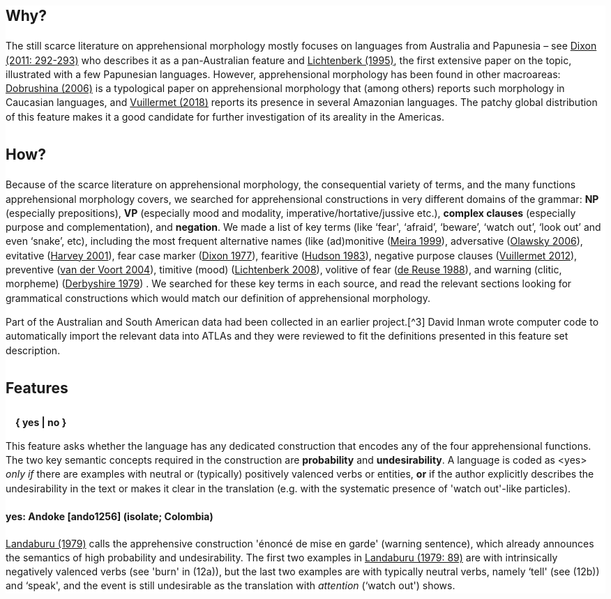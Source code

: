 ## Why?
The still scarce literature on apprehensional morphology mostly focuses on languages from Australia and Papunesia – see [Dixon (2011: 292-293)](Source#cldf:dixon2011languages) who describes it as a pan-Australian feature and [Lichtenberk (1995)](Source#cldf:lichtenberk1995apprehensional), the first extensive paper on the topic, illustrated with a few Papunesian languages. However, apprehensional morphology has been found in other macroareas: [Dobrushina (2006)](Source#cldf:dobrushina2006grammaticeskie) is a typological paper on apprehensional morphology that (among others) reports such morphology in Caucasian languages, and [Vuillermet (2018)](Source#cldf:vuillermet2018apprehensional) reports its presence in several Amazonian languages. The patchy global distribution of this feature makes it a good candidate for further investigation of its areality in the Americas.

## How?
Because of the scarce literature on apprehensional morphology, the consequential variety of terms, and the many functions apprehensional morphology covers, we searched for apprehensional constructions in very different domains of the grammar: **NP** (especially prepositions), **VP** (especially mood and modality, imperative/hortative/jussive etc.), **complex clauses** (especially purpose and complementation), and **negation**. We made a list of key terms (like ‘‎‎fear', ‘afraid’, ‘beware’, ‘watch out’, ‘look out’ and even ‘snake’, etc), including the most frequent alternative names (like (ad)monitive ([Meira 1999](Source#cldf:meira1999tiriyo)), adversative ([Olawsky 2006](Source#cldf:olawsky2006urarina)), evitative ([Harvey 2001](Source#cldf:harvey2001limilngan)), fear case marker ([Dixon 1977](Source#cldf:dixon1977grammar)), fearitive ([Hudson 1983](Source#cldf:hudson1983kriol)), negative purpose clauses ([Vuillermet 2012](Source#cldf:vuillermet2012eseejja)), preventive ([van der Voort 2004](Source#cldf:voort2004kwaza)), timitive (mood) ([Lichtenberk 2008](Source#cldf:lichtenberk2008toqabaqita)), volitive of fear ([de Reuse 1988](Source#cldf:dereuse1988yupik)), and warning (clitic, morpheme) ([Derbyshire 1979](Source#cldf:derbyshire1979syntax)) . We searched for these key terms in each source, and read the relevant sections looking for grammatical constructions which would match our definition of apprehensional morphology.

Part of the Australian and South American data had been collected in an earlier project.[^3] David Inman wrote computer code to automatically import the relevant data into ATLAs and they were reviewed to fit the definitions presented in this feature set description.

## Features

### [](ParameterTable#cldf:Appr-01)
&emsp;**{ yes | no }**

This feature asks whether the language has any dedicated construction that encodes any of the four apprehensional functions. The two key semantic concepts required in the construction are **probability** and **undesirability**. A language is coded as &lt;yes&gt; *only if* there are examples with neutral or (typically) positively valenced verbs or entities, **or** if the author explicitly describes the undesirability in the text or makes it clear in the translation (e.g. with the systematic presence of 'watch out'-like particles).

#### yes: Andoke \[ando1256\] (isolate; Colombia)
[Landaburu (1979)](Source#cldf:landaburu1979andoke) calls the apprehensive construction 'énoncé de mise en garde' (warning sentence), which already announces the semantics of high probability and undesirability. The first two examples in [Landaburu (1979: 89)](Source#cldf:landaburu1979andoke) are with intrinsically negatively valenced verbs (see 'burn' in (12a)), but the last two examples are with typically neutral verbs, namely ‘‎‎tell' (see (12b)) and ‘‎‎speak', and the event is still undesirable as the translation with *attention* (‘‎‎watch out') shows.
